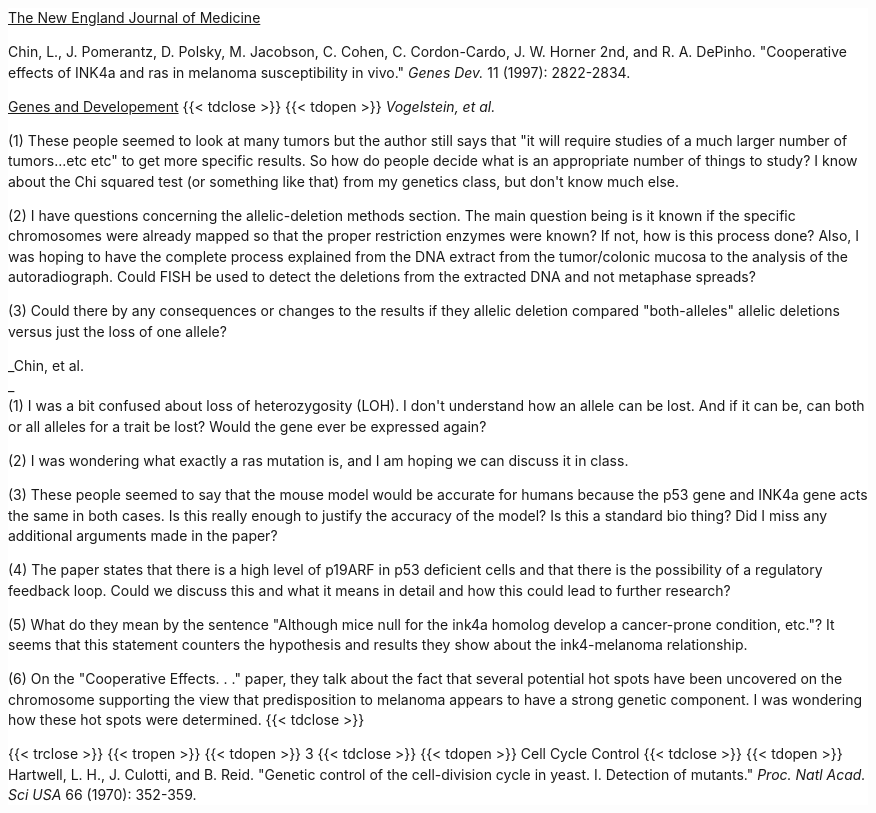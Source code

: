 [The New England Journal of Medicine](http://content.nejm.org/)  
  
Chin, L., J. Pomerantz, D. Polsky, M. Jacobson, C. Cohen, C. Cordon-Cardo, J. W. Horner 2nd, and R. A. DePinho. "Cooperative effects of INK4a and ras in melanoma susceptibility in vivo." _Genes Dev._ 11 (1997): 2822-2834.  
  
[Genes and Developement](http://www.genesdev.org/)
{{< tdclose >}}
{{< tdopen >}}
_Vogelstein, et al._  
  
(1) These people seemed to look at many tumors but the author still says that "it will require studies of a much larger number of tumors...etc etc" to get more specific results. So how do people decide what is an appropriate number of things to study? I know about the Chi squared test (or something like that) from my genetics class, but don't know much else.  
  
(2) I have questions concerning the allelic-deletion methods section. The main question being is it known if the specific chromosomes were already mapped so that the proper restriction enzymes were known? If not, how is this process done? Also, I was hoping to have the complete process explained from the DNA extract from the tumor/colonic mucosa to the analysis of the autoradiograph. Could FISH be used to detect the deletions from the extracted DNA and not metaphase spreads?  
  
(3) Could there by any consequences or changes to the results if they allelic deletion compared "both-alleles" allelic deletions versus just the loss of one allele?  
  
_Chin, et al.  
_  
(1) I was a bit confused about loss of heterozygosity (LOH). I don't understand how an allele can be lost. And if it can be, can both or all alleles for a trait be lost? Would the gene ever be expressed again?  
  
(2) I was wondering what exactly a ras mutation is, and I am hoping we can discuss it in class.  
  
(3) These people seemed to say that the mouse model would be accurate for humans because the p53 gene and INK4a gene acts the same in both cases. Is this really enough to justify the accuracy of the model? Is this a standard bio thing? Did I miss any additional arguments made in the paper?  
  
(4) The paper states that there is a high level of p19ARF in p53 deficient cells and that there is the possibility of a regulatory feedback loop. Could we discuss this and what it means in detail and how this could lead to further research?  
  
(5) What do they mean by the sentence "Although mice null for the ink4a homolog develop a cancer-prone condition, etc."? It seems that this statement counters the hypothesis and results they show about the ink4-melanoma relationship.  
  
(6) On the "Cooperative Effects. . ." paper, they talk about the fact that several potential hot spots have been uncovered on the chromosome supporting the view that predisposition to melanoma appears to have a strong genetic component. I was wondering how these hot spots were determined.
{{< tdclose >}}

{{< trclose >}}
{{< tropen >}}
{{< tdopen >}}
3
{{< tdclose >}}
{{< tdopen >}}
Cell Cycle Control
{{< tdclose >}}
{{< tdopen >}}
Hartwell, L. H., J. Culotti, and B. Reid. "Genetic control of the cell-division cycle in yeast. I. Detection of mutants." _Proc. Natl Acad. Sci USA_ 66 (1970): 352-359.  
  